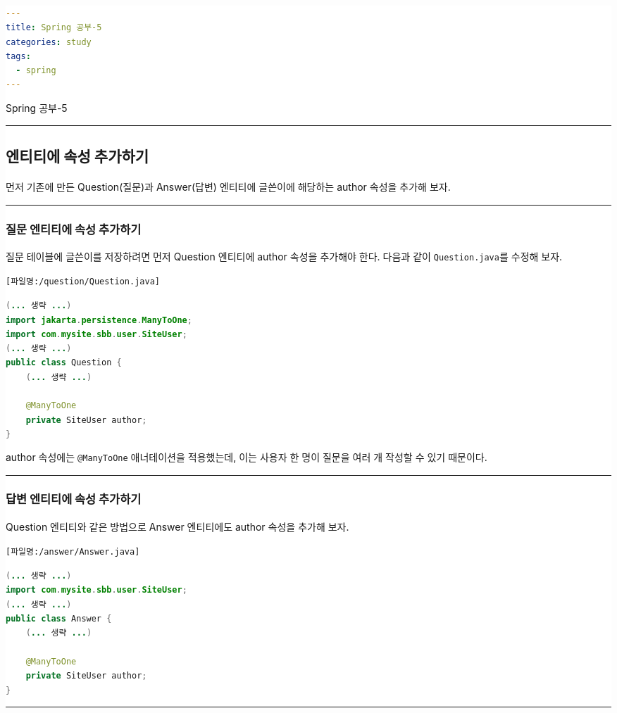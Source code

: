 ```yaml
---
title: Spring 공부-5
categories: study
tags:
  - spring
---
```

Spring 공부-5

---
## 엔티티에 속성 추가하기

먼저 기존에 만든 Question(질문)과 Answer(답변) 엔티티에 글쓴이에 해당하는 author 속성을 추가해 보자.

---
### 질문 엔티티에 속성 추가하기

질문 테이블에 글쓴이를 저장하려면 먼저 Question 엔티티에 author 속성을 추가해야 한다. 다음과 같이 `Question.java`를 수정해 보자.

`[파일명:/question/Question.java]`

```java
(... 생략 ...)
import jakarta.persistence.ManyToOne;
import com.mysite.sbb.user.SiteUser;
(... 생략 ...)
public class Question {
    (... 생략 ...)

    @ManyToOne
    private SiteUser author;
}
```

author 속성에는 `@ManyToOne` 애너테이션을 적용했는데, 이는 사용자 한 명이 질문을 여러 개 작성할 수 있기 때문이다.

---
### 답변 엔티티에 속성 추가하기

Question 엔티티와 같은 방법으로 Answer 엔티티에도 author 속성을 추가해 보자.

`[파일명:/answer/Answer.java]`

```java
(... 생략 ...)
import com.mysite.sbb.user.SiteUser;
(... 생략 ...)
public class Answer {
    (... 생략 ...)

    @ManyToOne
    private SiteUser author;
}
```

---